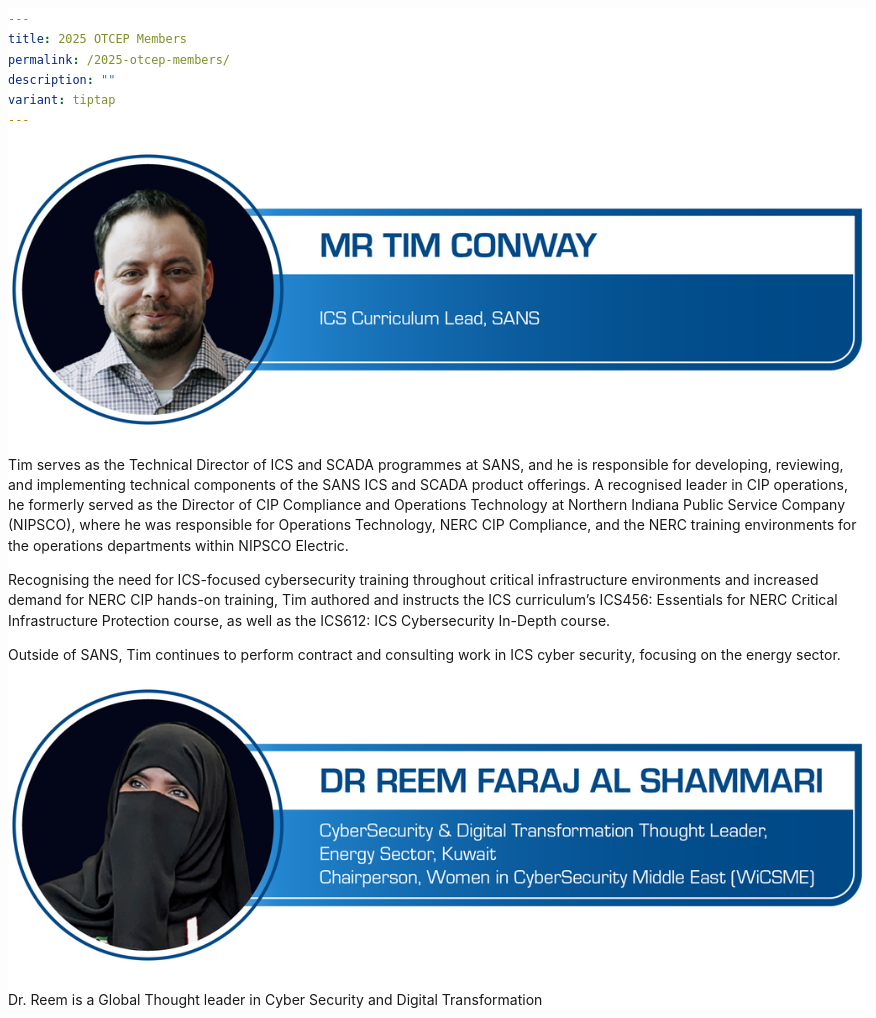 ```yaml
---
title: 2025 OTCEP Members
permalink: /2025-otcep-members/
description: ""
variant: tiptap
---
```

<p></p>
<div class="isomer-image-wrapper">
<img style="width: 100%" height="auto" width="100%" alt="" src="/images/2025 OTCEP Forum/Panellists/250416_OTCEP_2025_Speaker_Profiles_R01_07_Mr_Tim_Conway.png">
</div>
<p>Tim serves as the Technical Director of ICS and SCADA programmes at SANS,
and he is responsible for developing, reviewing, and implementing technical
components of the SANS ICS and SCADA product offerings. A recognised leader
in CIP operations, he formerly served as the Director of CIP Compliance
and Operations Technology at Northern Indiana Public Service Company (NIPSCO),
where he was responsible for Operations Technology, NERC CIP Compliance,
and the NERC training environments for the operations departments within
NIPSCO Electric.</p>
<p>Recognising the need for ICS-focused cybersecurity training throughout
critical infrastructure environments and increased demand for NERC CIP
hands-on training, Tim authored and instructs the ICS curriculum’s ICS456:
Essentials for NERC Critical Infrastructure Protection course, as well
as the ICS612: ICS Cybersecurity In-Depth course.</p>
<p>Outside of SANS, Tim continues to perform contract and consulting work
in ICS cyber security, focusing on the energy sector.</p>
<p></p>
<p></p>
<div class="isomer-image-wrapper">
<img style="width: 100%" height="auto" width="100%" alt="" src="/images/2025 OTCEP Forum/Panellists/250416_OTCEP_2025_Speaker_Profiles_R01_03_Dr_Reem.png">
</div>
<p>Dr. Reem is a Global Thought leader in Cyber Security and Digital Transformation
